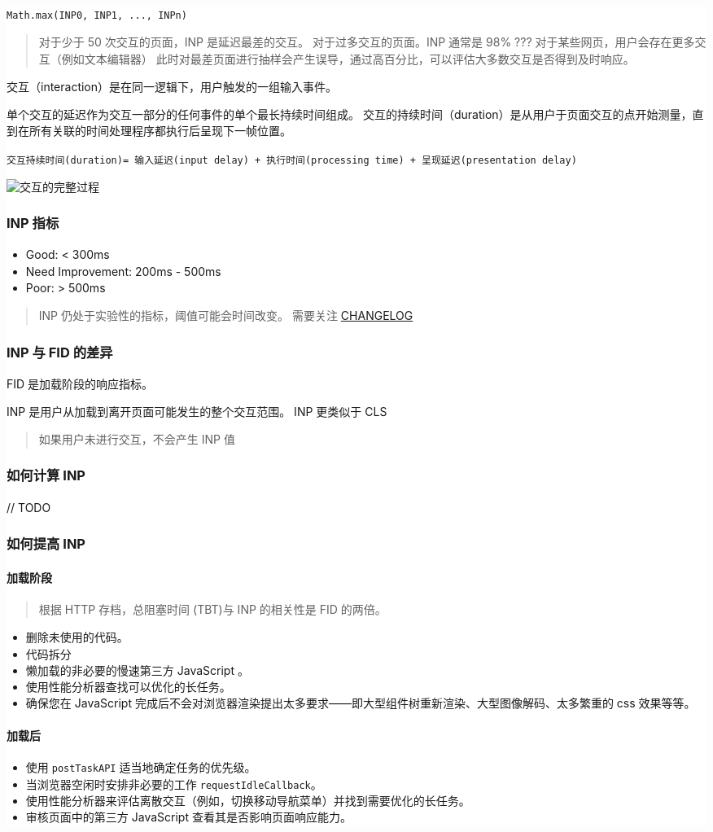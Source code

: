 `Math.max(INP0, INP1, ..., INPn)`

> 对于少于 50 次交互的页面，INP 是延迟最差的交互。
> 对于过多交互的页面。INP 通常是 98% ???
> 对于某些网页，用户会存在更多交互（例如文本编辑器）
> 此时对最差页面进行抽样会产生误导，通过高百分比，可以评估大多数交互是否得到及时响应。

交互（interaction）是在同一逻辑下，用户触发的一组输入事件。

单个交互的延迟作为交互一部分的任何事件的单个最长持续时间组成。
交互的持续时间（duration）是从用户于页面交互的点开始测量，直到在所有关联的时间处理程序都执行后呈现下一帧位置。

```
交互持续时间(duration)= 输入延迟(input delay) + 执行时间(processing time) + 呈现延迟(presentation delay)
```

![交互的完整过程](https://web-dev.imgix.net/image/jL3OLOhcWUQDnR4XjewLBx4e3PC3/Ng0j5yaGYZX9Bm3VQ70c.svg)

### INP 指标

- Good: < 300ms
- Need Improvement: 200ms - 500ms
- Poor: > 500ms

> INP 仍处于实验性的指标，阈值可能会时间改变。
> 需要关注 [CHANGELOG](http://bit.ly/chrome-speed-metrics-changelog)

### INP 与 FID 的差异

FID 是加载阶段的响应指标。

INP 是用户从加载到离开页面可能发生的整个交互范围。
INP 更类似于 CLS

> 如果用户未进行交互，不会产生 INP 值

### 如何计算 INP

// TODO

### 如何提高 INP

#### 加载阶段

> 根据 HTTP 存档，总阻塞时间 (TBT)与 INP 的相关性是 FID 的两倍。

- 删除未使用的代码。
- 代码拆分
- 懒加载的非必要的慢速第三方 JavaScript 。
- 使用性能分析器查找可以优化的长任务。
- 确保您在 JavaScript 完成后不会对浏览器渲染提出太多要求——即大型组件树重新渲染、大型图像解码、太多繁重的 css 效果等等。

#### 加载后

- 使用 `postTaskAPI` 适当地确定任务的优先级。
- 当浏览器空闲时安排非必要的工作 `requestIdleCallback`。
- 使用性能分析器来评估离散交互（例如，切换移动导航菜单）并找到需要优化的长任务。
- 审核页面中的第三方 JavaScript 查看其是否影响页面响应能力。
